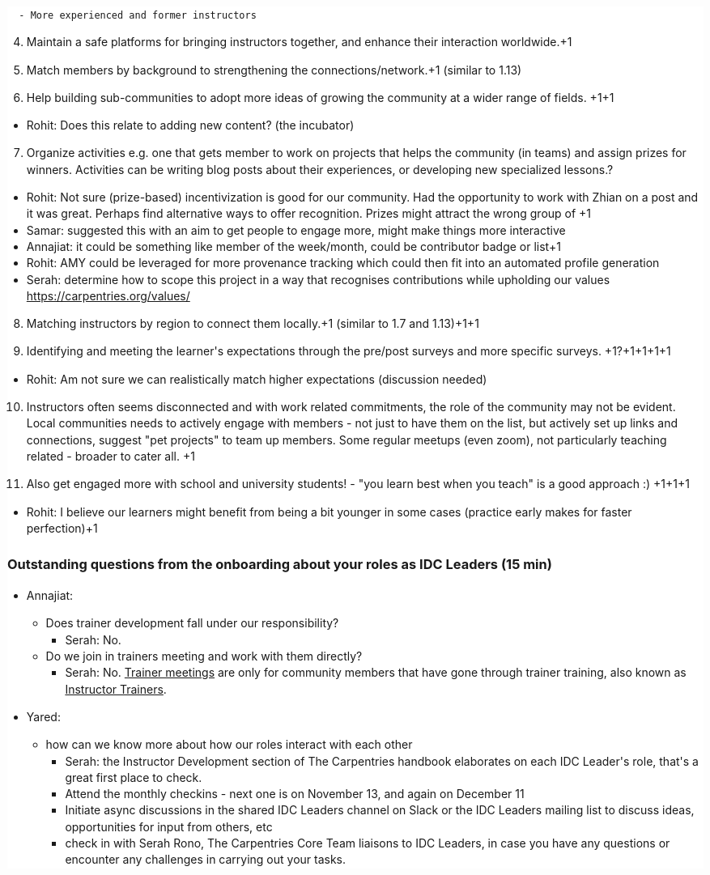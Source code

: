       - More experienced and former instructors

4. Maintain a safe platforms for bringing instructors together, and enhance their interaction worldwide.+1

5. Match members by background to strengthening the connections/network.+1 (similar to 1.13)

6. Help building sub-communities to adopt more ideas of growing the community at a wider range of fields. +1+1
  - Rohit: Does this relate to adding new content? (the incubator)

7. Organize activities e.g. one that gets member to work on projects that helps the community (in teams) and assign prizes for winners. Activities can be writing blog posts about their experiences, or developing new specialized lessons.?
  - Rohit: Not sure (prize-based) incentivization is good for our community. Had the opportunity to work with Zhian on a post and it was great. Perhaps find alternative ways to offer recognition. Prizes might attract the wrong group of +1
  - Samar: suggested this with an aim to get people to engage more, might make things more interactive
  - Annajiat: it could be something like member of the week/month, could be contributor badge or list+1
  - Rohit: AMY could be leveraged for more provenance tracking which could then fit into an automated profile generation
  - Serah: determine how to scope this project in a way that recognises contributions while upholding our values https://carpentries.org/values/

8. Matching instructors by region to connect them locally.+1 (similar to 1.7 and 1.13)+1+1

9. Identifying and meeting the learner's expectations through the pre/post surveys and more specific surveys. +1?+1+1+1+1
  - Rohit: Am not sure we can realistically match higher expectations (discussion needed)

10. Instructors often seems disconnected and with work related commitments, the role of the community may not be evident. Local communities needs to actively engage with members - not just to have them on the list, but actively set up links and connections, suggest "pet projects" to team up members. Some regular meetups (even zoom), not particularly teaching related - broader to cater all. +1

11. Also get engaged more with school and university students! - "you learn best when you teach" is a good approach :) +1+1+1
  - Rohit: I believe our learners might benefit from being a bit younger in some cases (practice early makes for faster perfection)+1

### Outstanding questions from the onboarding about your roles as IDC Leaders (15 min)

* Annajiat:
  - Does trainer development fall under our responsibility?
    - Serah: No.  
  - Do we join in trainers meeting and work with them directly?
    - Serah: No. [Trainer meetings](https://docs.carpentries.org/topic_folders/instructor_training/duties_agreement.html) are only for community members that have gone through trainer training, also known as [Instructor Trainers](https://docs.carpentries.org/topic_folders/instructor_training/duties_agreement.html).

* Yared: 
  - how can we know more about how our roles interact with each other
    - Serah: the Instructor Development section of The Carpentries handbook elaborates on each IDC Leader's role, that's a great first place to check.
    - Attend the monthly checkins - next one is on November 13, and again on December 11
    - Initiate async discussions in the shared IDC Leaders channel on Slack or the IDC Leaders mailing list to discuss ideas, opportunities for input from others, etc
    - check in with Serah Rono, The Carpentries Core Team liaisons to IDC Leaders, in case you have any questions or encounter any challenges in carrying out your tasks.
